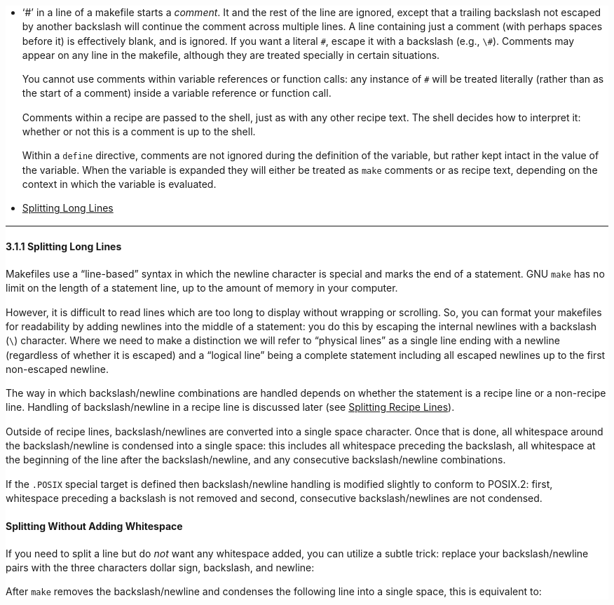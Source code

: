 -   ‘#’ in a line of a makefile starts a _comment_. It and the rest of the line are ignored, except that a trailing backslash not escaped by another backslash will continue the comment across multiple lines. A line containing just a comment (with perhaps spaces before it) is effectively blank, and is ignored. If you want a literal `#`, escape it with a backslash (e.g., `\#`). Comments may appear on any line in the makefile, although they are treated specially in certain situations.
    
    You cannot use comments within variable references or function calls: any instance of `#` will be treated literally (rather than as the start of a comment) inside a variable reference or function call.
    
    Comments within a recipe are passed to the shell, just as with any other recipe text. The shell decides how to interpret it: whether or not this is a comment is up to the shell.
    
    Within a `define` directive, comments are not ignored during the definition of the variable, but rather kept intact in the value of the variable. When the variable is expanded they will either be treated as `make` comments or as recipe text, depending on the context in which the variable is evaluated.
    

-   [Splitting Long Lines](https://www.gnu.org/software/make/manual/make.html#Splitting-Lines)

---

#### 3.1.1 Splitting Long Lines

Makefiles use a “line-based” syntax in which the newline character is special and marks the end of a statement. GNU `make` has no limit on the length of a statement line, up to the amount of memory in your computer.

However, it is difficult to read lines which are too long to display without wrapping or scrolling. So, you can format your makefiles for readability by adding newlines into the middle of a statement: you do this by escaping the internal newlines with a backslash (`\`) character. Where we need to make a distinction we will refer to “physical lines” as a single line ending with a newline (regardless of whether it is escaped) and a “logical line” being a complete statement including all escaped newlines up to the first non-escaped newline.

The way in which backslash/newline combinations are handled depends on whether the statement is a recipe line or a non-recipe line. Handling of backslash/newline in a recipe line is discussed later (see [Splitting Recipe Lines](https://www.gnu.org/software/make/manual/make.html#Splitting-Recipe-Lines)).

Outside of recipe lines, backslash/newlines are converted into a single space character. Once that is done, all whitespace around the backslash/newline is condensed into a single space: this includes all whitespace preceding the backslash, all whitespace at the beginning of the line after the backslash/newline, and any consecutive backslash/newline combinations.

If the `.POSIX` special target is defined then backslash/newline handling is modified slightly to conform to POSIX.2: first, whitespace preceding a backslash is not removed and second, consecutive backslash/newlines are not condensed.

#### Splitting Without Adding Whitespace

If you need to split a line but do _not_ want any whitespace added, you can utilize a subtle trick: replace your backslash/newline pairs with the three characters dollar sign, backslash, and newline:

After `make` removes the backslash/newline and condenses the following line into a single space, this is equivalent to:
